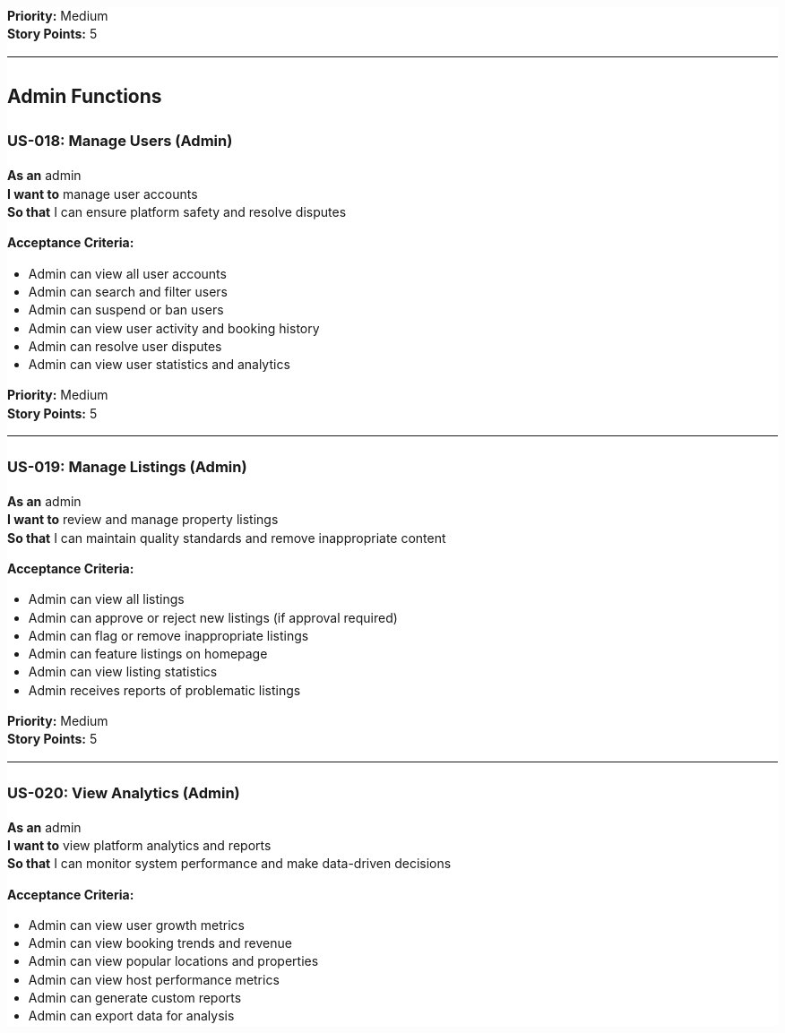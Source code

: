 **Priority:** Medium  
**Story Points:** 5

---

## Admin Functions

### US-018: Manage Users (Admin)
**As an** admin  
**I want to** manage user accounts  
**So that** I can ensure platform safety and resolve disputes

**Acceptance Criteria:**
- Admin can view all user accounts
- Admin can search and filter users
- Admin can suspend or ban users
- Admin can view user activity and booking history
- Admin can resolve user disputes
- Admin can view user statistics and analytics

**Priority:** Medium  
**Story Points:** 5

---

### US-019: Manage Listings (Admin)
**As an** admin  
**I want to** review and manage property listings  
**So that** I can maintain quality standards and remove inappropriate content

**Acceptance Criteria:**
- Admin can view all listings
- Admin can approve or reject new listings (if approval required)
- Admin can flag or remove inappropriate listings
- Admin can feature listings on homepage
- Admin can view listing statistics
- Admin receives reports of problematic listings

**Priority:** Medium  
**Story Points:** 5

---

### US-020: View Analytics (Admin)
**As an** admin  
**I want to** view platform analytics and reports  
**So that** I can monitor system performance and make data-driven decisions

**Acceptance Criteria:**
- Admin can view user growth metrics
- Admin can view booking trends and revenue
- Admin can view popular locations and properties
- Admin can view host performance metrics
- Admin can generate custom reports
- Admin can export data for analysis
